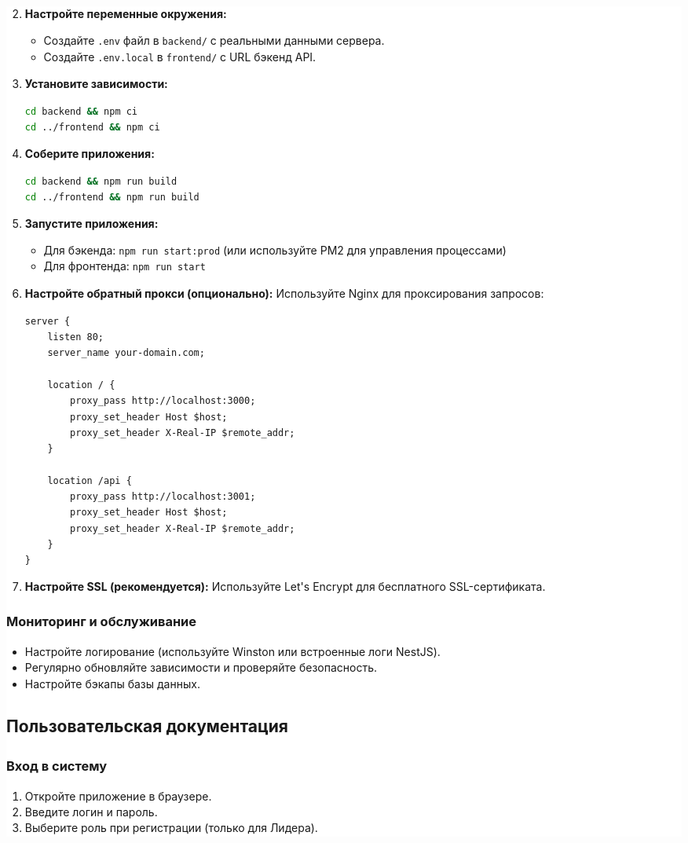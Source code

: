 2. **Настройте переменные окружения:**
   - Создайте `.env` файл в `backend/` с реальными данными сервера.
   - Создайте `.env.local` в `frontend/` с URL бэкенд API.

3. **Установите зависимости:**
   ```bash
   cd backend && npm ci
   cd ../frontend && npm ci
   ```

4. **Соберите приложения:**
   ```bash
   cd backend && npm run build
   cd ../frontend && npm run build
   ```

5. **Запустите приложения:**
   - Для бэкенда: `npm run start:prod` (или используйте PM2 для управления процессами)
   - Для фронтенда: `npm run start`

6. **Настройте обратный прокси (опционально):**
   Используйте Nginx для проксирования запросов:
   ```nginx
   server {
       listen 80;
       server_name your-domain.com;

       location / {
           proxy_pass http://localhost:3000;
           proxy_set_header Host $host;
           proxy_set_header X-Real-IP $remote_addr;
       }

       location /api {
           proxy_pass http://localhost:3001;
           proxy_set_header Host $host;
           proxy_set_header X-Real-IP $remote_addr;
       }
   }
   ```

7. **Настройте SSL (рекомендуется):**
   Используйте Let's Encrypt для бесплатного SSL-сертификата.

### Мониторинг и обслуживание
- Настройте логирование (используйте Winston или встроенные логи NestJS).
- Регулярно обновляйте зависимости и проверяйте безопасность.
- Настройте бэкапы базы данных.

## Пользовательская документация

### Вход в систему
1. Откройте приложение в браузере.
2. Введите логин и пароль.
3. Выберите роль при регистрации (только для Лидера).
